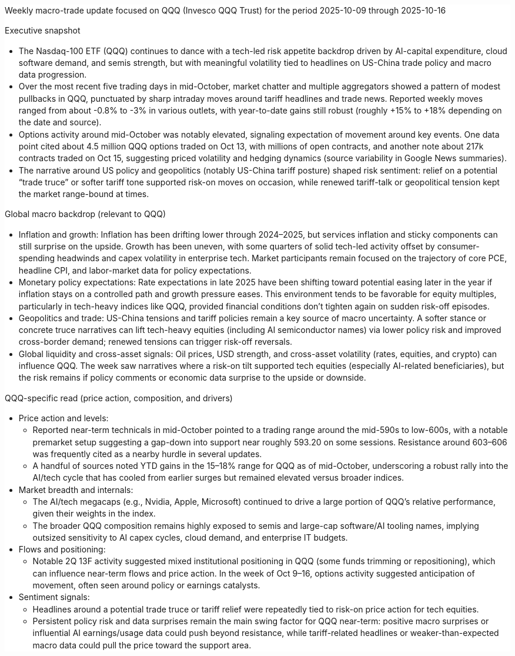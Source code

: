 Weekly macro-trade update focused on QQQ (Invesco QQQ Trust) for the period 2025-10-09 through 2025-10-16

Executive snapshot
- The Nasdaq-100 ETF (QQQ) continues to dance with a tech-led risk appetite backdrop driven by AI-capital expenditure, cloud software demand, and semis strength, but with meaningful volatility tied to headlines on US-China trade policy and macro data progression.
- Over the most recent five trading days in mid-October, market chatter and multiple aggregators showed a pattern of modest pullbacks in QQQ, punctuated by sharp intraday moves around tariff headlines and trade news. Reported weekly moves ranged from about -0.8% to -3% in various outlets, with year-to-date gains still robust (roughly +15% to +18% depending on the date and source).
- Options activity around mid-October was notably elevated, signaling expectation of movement around key events. One data point cited about 4.5 million QQQ options traded on Oct 13, with millions of open contracts, and another note about 217k contracts traded on Oct 15, suggesting priced volatility and hedging dynamics (source variability in Google News summaries).
- The narrative around US policy and geopolitics (notably US-China tariff posture) shaped risk sentiment: relief on a potential “trade truce” or softer tariff tone supported risk-on moves on occasion, while renewed tariff-talk or geopolitical tension kept the market range-bound at times.

Global macro backdrop (relevant to QQQ)
- Inflation and growth: Inflation has been drifting lower through 2024–2025, but services inflation and sticky components can still surprise on the upside. Growth has been uneven, with some quarters of solid tech-led activity offset by consumer-spending headwinds and capex volatility in enterprise tech. Market participants remain focused on the trajectory of core PCE, headline CPI, and labor-market data for policy expectations.
- Monetary policy expectations: Rate expectations in late 2025 have been shifting toward potential easing later in the year if inflation stays on a controlled path and growth pressure eases. This environment tends to be favorable for equity multiples, particularly in tech-heavy indices like QQQ, provided financial conditions don’t tighten again on sudden risk-off episodes.
- Geopolitics and trade: US-China tensions and tariff policies remain a key source of macro uncertainty. A softer stance or concrete truce narratives can lift tech-heavy equities (including AI semiconductor names) via lower policy risk and improved cross-border demand; renewed tensions can trigger risk-off reversals.
- Global liquidity and cross-asset signals: Oil prices, USD strength, and cross-asset volatility (rates, equities, and crypto) can influence QQQ. The week saw narratives where a risk-on tilt supported tech equities (especially AI-related beneficiaries), but the risk remains if policy comments or economic data surprise to the upside or downside.

QQQ-specific read (price action, composition, and drivers)
- Price action and levels:
  - Reported near-term technicals in mid-October pointed to a trading range around the mid-590s to low-600s, with a notable premarket setup suggesting a gap-down into support near roughly 593.20 on some sessions. Resistance around 603–606 was frequently cited as a nearby hurdle in several updates.
  - A handful of sources noted YTD gains in the 15–18% range for QQQ as of mid-October, underscoring a robust rally into the AI/tech cycle that has cooled from earlier surges but remained elevated versus broader indices.
- Market breadth and internals:
  - The AI/tech megacaps (e.g., Nvidia, Apple, Microsoft) continued to drive a large portion of QQQ’s relative performance, given their weights in the index.
  - The broader QQQ composition remains highly exposed to semis and large-cap software/AI tooling names, implying outsized sensitivity to AI capex cycles, cloud demand, and enterprise IT budgets.
- Flows and positioning:
  - Notable 2Q 13F activity suggested mixed institutional positioning in QQQ (some funds trimming or repositioning), which can influence near-term flows and price action. In the week of Oct 9–16, options activity suggested anticipation of movement, often seen around policy or earnings catalysts.
- Sentiment signals:
  - Headlines around a potential trade truce or tariff relief were repeatedly tied to risk-on price action for tech equities.
  - Persistent policy risk and data surprises remain the main swing factor for QQQ near-term: positive macro surprises or influential AI earnings/usage data could push beyond resistance, while tariff-related headlines or weaker-than-expected macro data could pull the price toward the support area.
